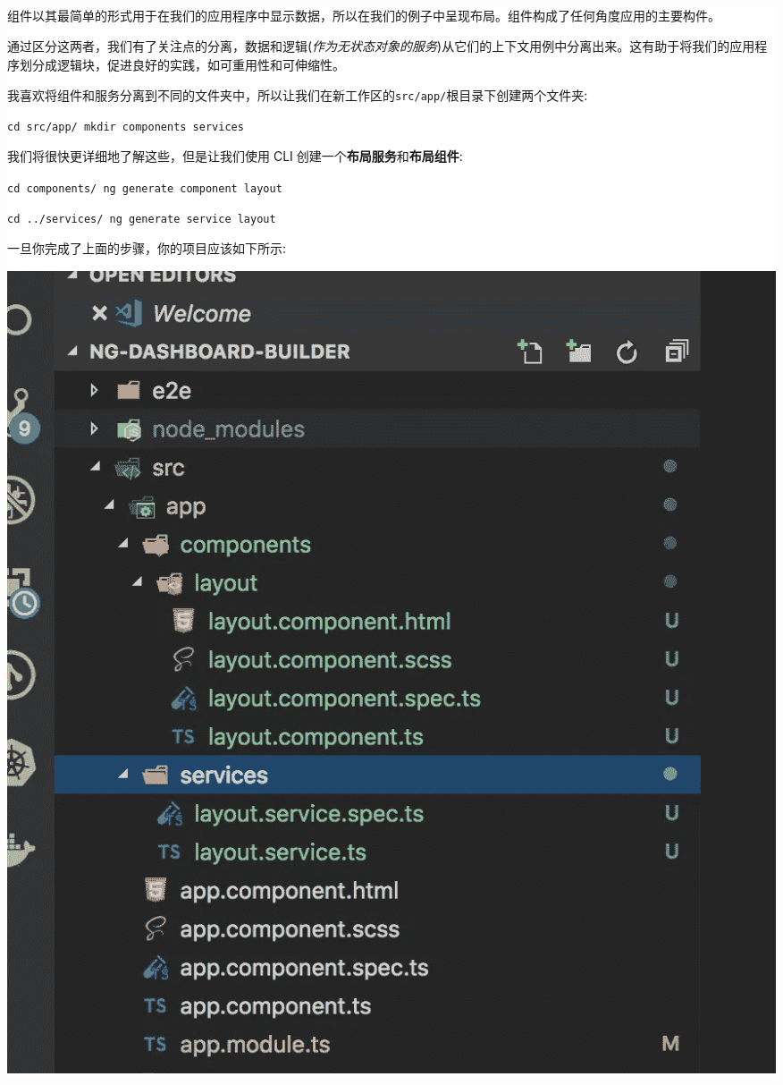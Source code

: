 组件以其最简单的形式用于在我们的应用程序中显示数据，所以在我们的例子中呈现布局。组件构成了任何角度应用的主要构件。

通过区分这两者，我们有了关注点的分离，数据和逻辑(*作为无状态对象的服务*)从它们的上下文用例中分离出来。这有助于将我们的应用程序划分成逻辑块，促进良好的实践，如可重用性和可伸缩性。

我喜欢将组件和服务分离到不同的文件夹中，所以让我们在新工作区的`src/app/`根目录下创建两个文件夹:

`cd src/app/
mkdir components services`

我们将很快更详细地了解这些，但是让我们使用 CLI 创建一个**布局服务**和**布局组件**:

`cd components/
ng generate component layout`

`cd ../services/
ng generate service layout`

一旦你完成了上面的步骤，你的项目应该如下所示:

![](img/c1225b7ec0e7258afd56510d523bb4fa.png)
